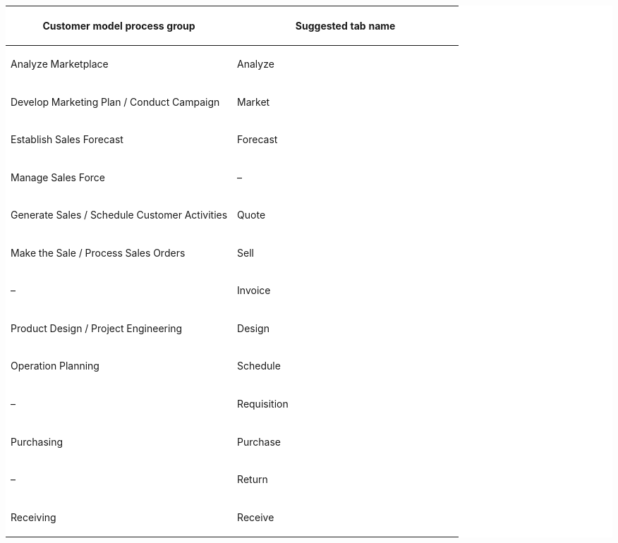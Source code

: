 <table>
<colgroup>
<col style="width: 50%" />
<col style="width: 50%" />
</colgroup>
<thead>
<tr class="header">
<th><p>Customer model process group</p></th>
<th><p>Suggested tab name</p></th>
</tr>
</thead>
<tbody>
<tr class="odd">
<td><p>Analyze Marketplace</p></td>
<td><p>Analyze</p></td>
</tr>
<tr class="even">
<td><p>Develop Marketing Plan / Conduct Campaign</p></td>
<td><p>Market</p></td>
</tr>
<tr class="odd">
<td><p>Establish Sales Forecast</p></td>
<td><p>Forecast</p></td>
</tr>
<tr class="even">
<td><p>Manage Sales Force</p></td>
<td><p>–</p></td>
</tr>
<tr class="odd">
<td><p>Generate Sales / Schedule Customer Activities</p></td>
<td><p>Quote</p></td>
</tr>
<tr class="even">
<td><p>Make the Sale / Process Sales Orders</p></td>
<td><p>Sell</p></td>
</tr>
<tr class="odd">
<td><p>–</p></td>
<td><p>Invoice</p></td>
</tr>
<tr class="even">
<td><p>Product Design / Project Engineering</p></td>
<td><p>Design</p></td>
</tr>
<tr class="odd">
<td><p>Operation Planning</p></td>
<td><p>Schedule</p></td>
</tr>
<tr class="even">
<td><p>–</p></td>
<td><p>Requisition</p></td>
</tr>
<tr class="odd">
<td><p>Purchasing</p></td>
<td><p>Purchase</p></td>
</tr>
<tr class="even">
<td><p>–</p></td>
<td><p>Return</p></td>
</tr>
<tr class="odd">
<td><p>Receiving</p></td>
<td><p>Receive</p></td>
</tr>